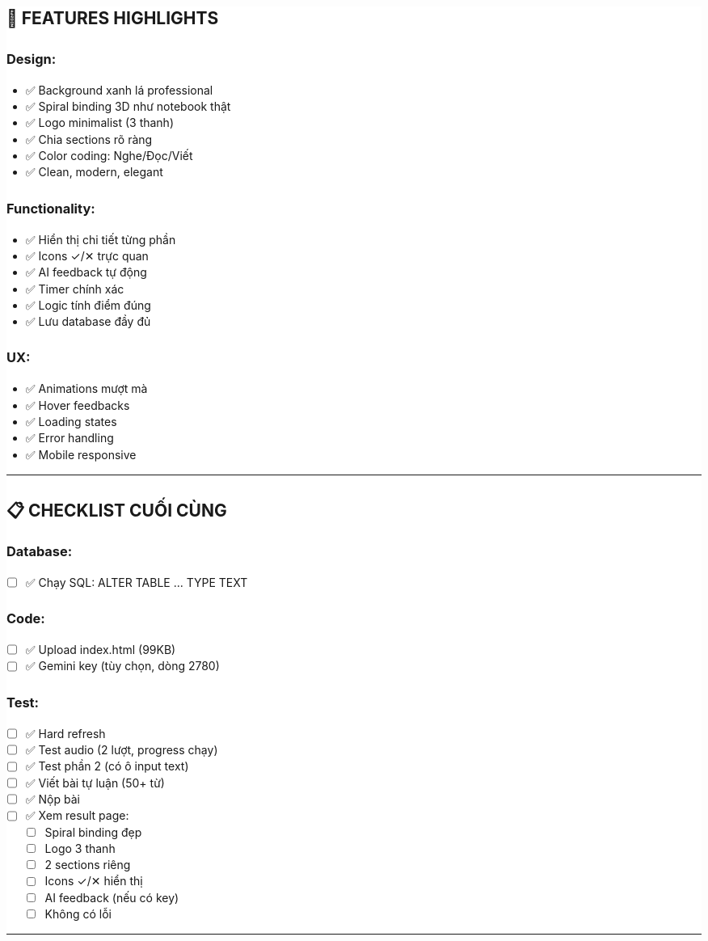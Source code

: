 ## 🎯 FEATURES HIGHLIGHTS

### Design:
- ✅ Background xanh lá professional
- ✅ Spiral binding 3D như notebook thật
- ✅ Logo minimalist (3 thanh)
- ✅ Chia sections rõ ràng
- ✅ Color coding: Nghe/Đọc/Viết
- ✅ Clean, modern, elegant

### Functionality:
- ✅ Hiển thị chi tiết từng phần
- ✅ Icons ✓/✕ trực quan
- ✅ AI feedback tự động
- ✅ Timer chính xác
- ✅ Logic tính điểm đúng
- ✅ Lưu database đầy đủ

### UX:
- ✅ Animations mượt mà
- ✅ Hover feedbacks
- ✅ Loading states
- ✅ Error handling
- ✅ Mobile responsive

---

## 📋 CHECKLIST CUỐI CÙNG

### Database:
- [ ] ✅ Chạy SQL: ALTER TABLE ... TYPE TEXT

### Code:
- [ ] ✅ Upload index.html (99KB)
- [ ] ✅ Gemini key (tùy chọn, dòng 2780)

### Test:
- [ ] ✅ Hard refresh
- [ ] ✅ Test audio (2 lượt, progress chạy)
- [ ] ✅ Test phần 2 (có ô input text)
- [ ] ✅ Viết bài tự luận (50+ từ)
- [ ] ✅ Nộp bài
- [ ] ✅ Xem result page:
  - [ ] Spiral binding đẹp
  - [ ] Logo 3 thanh
  - [ ] 2 sections riêng
  - [ ] Icons ✓/✕ hiển thị
  - [ ] AI feedback (nếu có key)
  - [ ] Không có lỗi

---